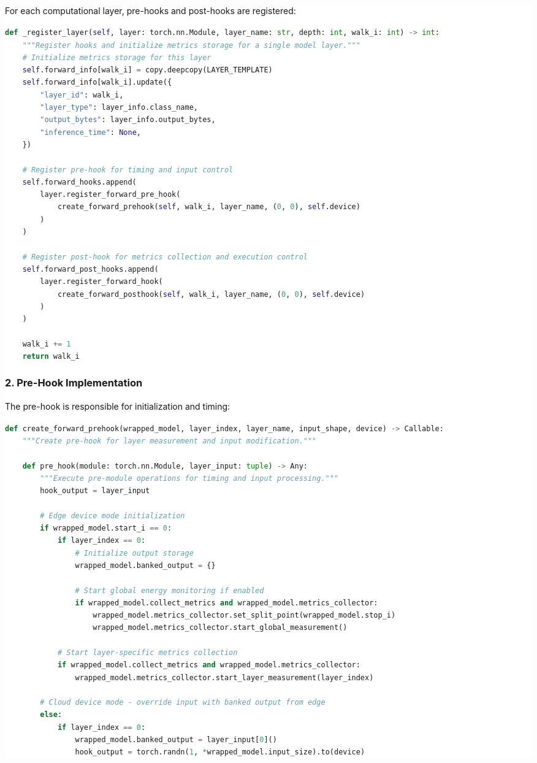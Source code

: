 For each computational layer, pre-hooks and post-hooks are registered:

```python
def _register_layer(self, layer: torch.nn.Module, layer_name: str, depth: int, walk_i: int) -> int:
    """Register hooks and initialize metrics storage for a single model layer."""
    # Initialize metrics storage for this layer
    self.forward_info[walk_i] = copy.deepcopy(LAYER_TEMPLATE)
    self.forward_info[walk_i].update({
        "layer_id": walk_i,
        "layer_type": layer_info.class_name,
        "output_bytes": layer_info.output_bytes,
        "inference_time": None,
    })
    
    # Register pre-hook for timing and input control
    self.forward_hooks.append(
        layer.register_forward_pre_hook(
            create_forward_prehook(self, walk_i, layer_name, (0, 0), self.device)
        )
    )
    
    # Register post-hook for metrics collection and execution control
    self.forward_post_hooks.append(
        layer.register_forward_hook(
            create_forward_posthook(self, walk_i, layer_name, (0, 0), self.device)
        )
    )
    
    walk_i += 1
    return walk_i
```

### 2. Pre-Hook Implementation

The pre-hook is responsible for initialization and timing:

```python
def create_forward_prehook(wrapped_model, layer_index, layer_name, input_shape, device) -> Callable:
    """Create pre-hook for layer measurement and input modification."""
    
    def pre_hook(module: torch.nn.Module, layer_input: tuple) -> Any:
        """Execute pre-module operations for timing and input processing."""
        hook_output = layer_input

        # Edge device mode initialization
        if wrapped_model.start_i == 0:
            if layer_index == 0:
                # Initialize output storage
                wrapped_model.banked_output = {}
                
                # Start global energy monitoring if enabled
                if wrapped_model.collect_metrics and wrapped_model.metrics_collector:
                    wrapped_model.metrics_collector.set_split_point(wrapped_model.stop_i)
                    wrapped_model.metrics_collector.start_global_measurement()
            
            # Start layer-specific metrics collection
            if wrapped_model.collect_metrics and wrapped_model.metrics_collector:
                wrapped_model.metrics_collector.start_layer_measurement(layer_index)
        
        # Cloud device mode - override input with banked output from edge
        else:
            if layer_index == 0:
                wrapped_model.banked_output = layer_input[0]()
                hook_output = torch.randn(1, *wrapped_model.input_size).to(device)
```